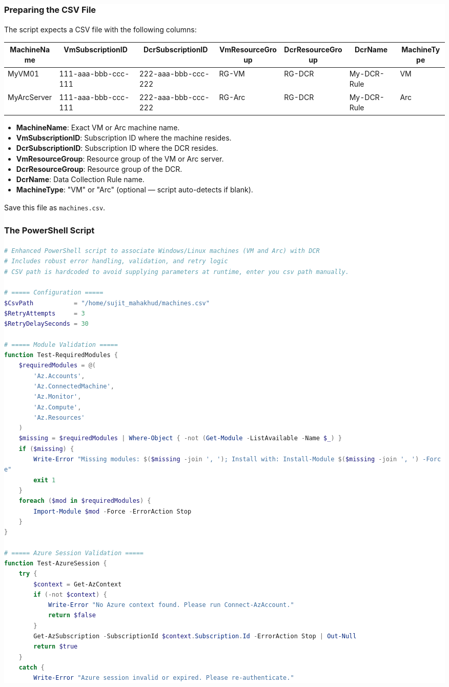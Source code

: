 ### Preparing the CSV File

The script expects a CSV file with the following columns:

| MachineName | VmSubscriptionID | DcrSubscriptionID | VmResourceGroup | DcrResourceGroup | DcrName | MachineType |
|-------------|------------------|-------------------|-----------------|------------------|---------|-------------|
| MyVM01 | 111-aaa-bbb-ccc-111 | 222-aaa-bbb-ccc-222 | RG-VM | RG-DCR | My-DCR-Rule | VM |
| MyArcServer | 111-aaa-bbb-ccc-111 | 222-aaa-bbb-ccc-222 | RG-Arc | RG-DCR | My-DCR-Rule | Arc |

- **MachineName**: Exact VM or Arc machine name.
- **VmSubscriptionID**: Subscription ID where the machine resides.
- **DcrSubscriptionID**: Subscription ID where the DCR resides.
- **VmResourceGroup**: Resource group of the VM or Arc server.
- **DcrResourceGroup**: Resource group of the DCR.
- **DcrName**: Data Collection Rule name.
- **MachineType**: "VM" or "Arc" (optional — script auto-detects if blank).

Save this file as `machines.csv`.

### The PowerShell Script

```powershell
# Enhanced PowerShell script to associate Windows/Linux machines (VM and Arc) with DCR
# Includes robust error handling, validation, and retry logic
# CSV path is hardcoded to avoid supplying parameters at runtime, enter you csv path manually.

# ===== Configuration =====
$CsvPath           = "/home/sujit_mahakhud/machines.csv"
$RetryAttempts     = 3
$RetryDelaySeconds = 30

# ===== Module Validation =====
function Test-RequiredModules {
    $requiredModules = @(
        'Az.Accounts',
        'Az.ConnectedMachine',
        'Az.Monitor',
        'Az.Compute',
        'Az.Resources'
    )
    $missing = $requiredModules | Where-Object { -not (Get-Module -ListAvailable -Name $_) }
    if ($missing) {
        Write-Error "Missing modules: $($missing -join ', '); Install with: Install-Module $($missing -join ', ') -Force"
        exit 1
    }
    foreach ($mod in $requiredModules) {
        Import-Module $mod -Force -ErrorAction Stop
    }
}

# ===== Azure Session Validation =====
function Test-AzureSession {
    try {
        $context = Get-AzContext
        if (-not $context) {
            Write-Error "No Azure context found. Please run Connect-AzAccount."
            return $false
        }
        Get-AzSubscription -SubscriptionId $context.Subscription.Id -ErrorAction Stop | Out-Null
        return $true
    }
    catch {
        Write-Error "Azure session invalid or expired. Please re-authenticate."
```